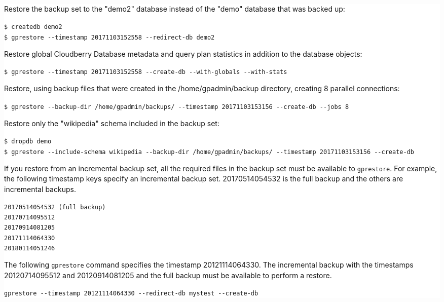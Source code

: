 Restore the backup set to the "demo2" database instead of the "demo" database that was backed up:

```
$ createdb demo2
$ gprestore --timestamp 20171103152558 --redirect-db demo2
```

Restore global Cloudberry Database metadata and query plan statistics in addition to the database objects:

```
$ gprestore --timestamp 20171103152558 --create-db --with-globals --with-stats
```

Restore, using backup files that were created in the /home/gpadmin/backup directory, creating 8 parallel connections:

```
$ gprestore --backup-dir /home/gpadmin/backups/ --timestamp 20171103153156 --create-db --jobs 8
```

Restore only the "wikipedia" schema included in the backup set:

```
$ dropdb demo
$ gprestore --include-schema wikipedia --backup-dir /home/gpadmin/backups/ --timestamp 20171103153156 --create-db
```

If you restore from an incremental backup set, all the required files in the backup set must be available to `gprestore`. For example, the following timestamp keys specify an incremental backup set. 20170514054532 is the full backup and the others are incremental backups.

```
20170514054532 (full backup)
20170714095512
20170914081205
20171114064330
20180114051246
```

The following `gprestore` command specifies the timestamp 20121114064330. The incremental backup with the timestamps 20120714095512 and 20120914081205 and the full backup must be available to perform a restore.

```
gprestore --timestamp 20121114064330 --redirect-db mystest --create-db
```